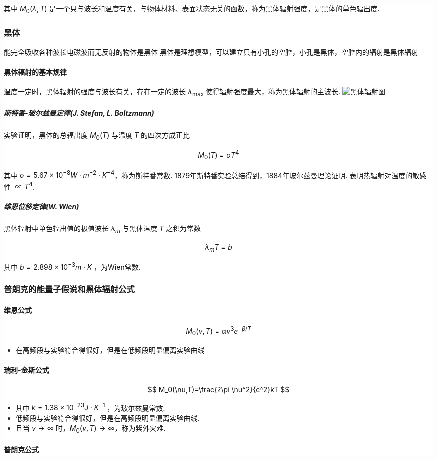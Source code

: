 其中 $M_0(\lambda,T)$ 是一个只与波长和温度有关，与物体材料、表面状态无关的函数，称为黑体辐射强度，是黑体的单色辐出度.

### 黑体

能完全吸收各种波长电磁波而无反射的物体是黑体
黑体是理想模型，可以建立只有小孔的空腔，小孔是黑体，空腔内的辐射是黑体辐射

#### 黑体辐射的基本规律

温度一定时，黑体辐射的强度与波长有关，存在一定的波长 $\lambda _{\max}$ 使得辐射强度最大，称为黑体辐射的主波长.
![黑体辐射图](https://raw.githubusercontent.com/dcldyhb/Freshman-Notes-Image-Host/main/%E9%BB%91%E4%BD%93%E8%BE%90%E5%B0%84%E5%9B%BE.png)

##### 斯特番-玻尔兹曼定律(J. Stefan, L. Boltzmann)

实验证明，黑体的总辐出度 $M_0(T)$ 与温度 $T$ 的四次方成正比

$$
M_0(T)=\sigma T^4
$$

其中 $\sigma = 5.67\times 10^{-8} W\cdot m^{-2}\cdot K^{-4}$，称为斯特番常数.
1879年斯特番实验总结得到，1884年玻尔兹曼理论证明.
表明热辐射对温度的敏感性 $\propto T^4$.

##### 维恩位移定律(W. Wien)

黑体辐射中单色辐出值的极值波长 $\lambda_m$ 与黑体温度 $T$ 之积为常数

$$
\lambda_mT=b
$$

其中 $b=2.898\times 10^{-3}m\cdot K$ ，为Wien常数.

### 普朗克的能量子假说和黑体辐射公式

#### 维恩公式

$$
M_0(\nu,T)=\alpha\nu^3e^{-\beta/T}
$$

- 在高频段与实验符合得很好，但是在低频段明显偏离实验曲线

#### 瑞利-金斯公式

$$
M_0(\nu,T)=\frac{2\pi \nu^2}{c^2}kT
$$

- 其中 $k=1.38\times 10^{-23} J\cdot K^{-1}$ ，为玻尔兹曼常数.
- 低频段与实验符合得很好，但是在高频段明显偏离实验曲线.
- 且当 $\nu\to\infty$ 时，$M_0(\nu,T)\to \infty$，称为紫外灾难.

#### 普朗克公式
